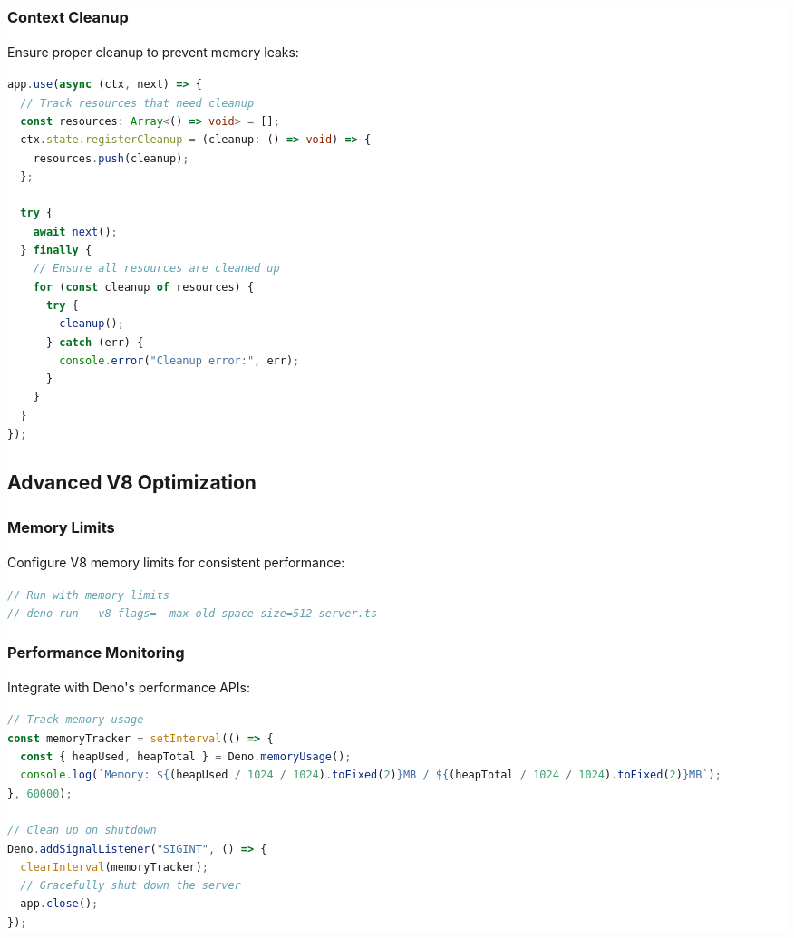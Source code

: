 ### Context Cleanup

Ensure proper cleanup to prevent memory leaks:

```typescript
app.use(async (ctx, next) => {
  // Track resources that need cleanup
  const resources: Array<() => void> = [];
  ctx.state.registerCleanup = (cleanup: () => void) => {
    resources.push(cleanup);
  };
  
  try {
    await next();
  } finally {
    // Ensure all resources are cleaned up
    for (const cleanup of resources) {
      try {
        cleanup();
      } catch (err) {
        console.error("Cleanup error:", err);
      }
    }
  }
});
```

## Advanced V8 Optimization

### Memory Limits

Configure V8 memory limits for consistent performance:

```typescript
// Run with memory limits
// deno run --v8-flags=--max-old-space-size=512 server.ts
```

### Performance Monitoring

Integrate with Deno's performance APIs:

```typescript
// Track memory usage
const memoryTracker = setInterval(() => {
  const { heapUsed, heapTotal } = Deno.memoryUsage();
  console.log(`Memory: ${(heapUsed / 1024 / 1024).toFixed(2)}MB / ${(heapTotal / 1024 / 1024).toFixed(2)}MB`);
}, 60000);

// Clean up on shutdown
Deno.addSignalListener("SIGINT", () => {
  clearInterval(memoryTracker);
  // Gracefully shut down the server
  app.close();
});
```
